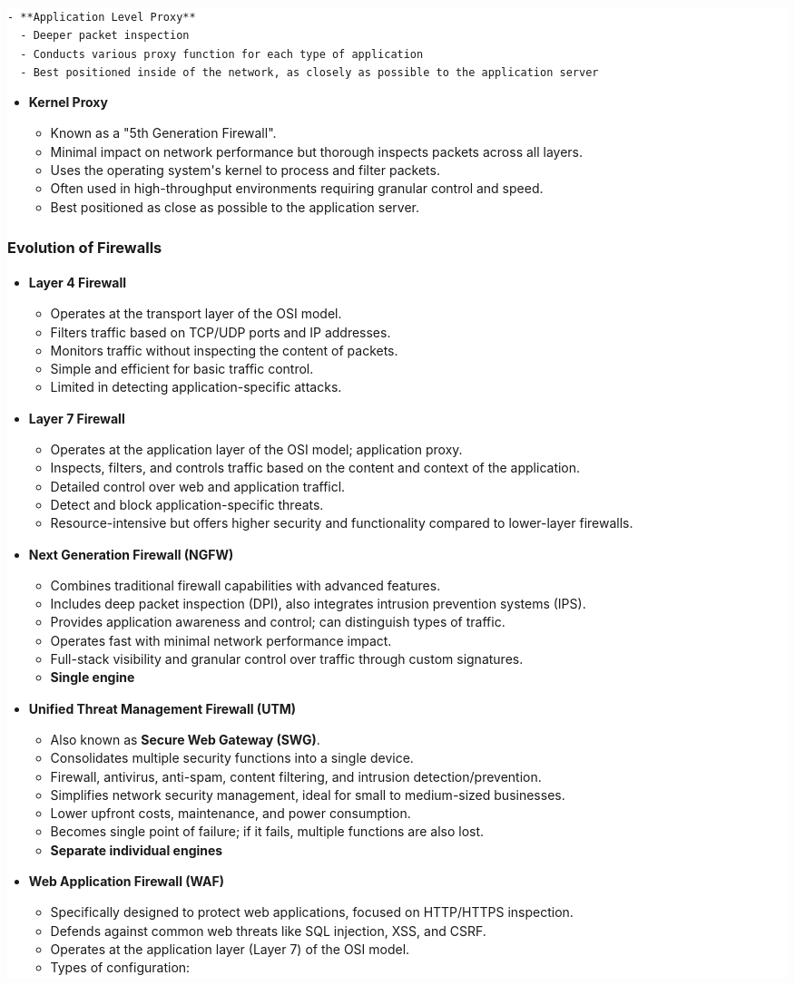     - **Application Level Proxy**
      - Deeper packet inspection
      - Conducts various proxy function for each type of application
      - Best positioned inside of the network, as closely as possible to the application server

- **Kernel Proxy**

  - Known as a "5th Generation Firewall".
  - Minimal impact on network performance but thorough inspects packets across all layers.
  - Uses the operating system's kernel to process and filter packets.
  - Often used in high-throughput environments requiring granular control and speed.
  - Best positioned as close as possible to the application server.

### Evolution of Firewalls 

- **Layer 4 Firewall**

  - Operates at the transport layer of the OSI model.
  - Filters traffic based on TCP/UDP ports and IP addresses.
  - Monitors traffic without inspecting the content of packets.
  - Simple and efficient for basic traffic control.
  - Limited in detecting application-specific attacks.

- **Layer 7 Firewall**

  - Operates at the application layer of the OSI model; application proxy.
  - Inspects, filters, and controls traffic based on the content and context of the application.
  - Detailed control over web and application trafficl.
  - Detect and block application-specific threats.
  - Resource-intensive but offers higher security and functionality compared to lower-layer firewalls.

- **Next Generation Firewall (NGFW)**

  - Combines traditional firewall capabilities with advanced features.
  - Includes deep packet inspection (DPI), also integrates intrusion prevention systems (IPS).
  - Provides application awareness and control; can distinguish types of traffic.
  - Operates fast with minimal network performance impact.
  - Full-stack visibility and granular control over traffic through custom signatures.
  - **Single engine**

- **Unified Threat Management Firewall (UTM)**

  - Also known as **Secure Web Gateway (SWG)**.
  - Consolidates multiple security functions into a single device.
  - Firewall, antivirus, anti-spam, content filtering, and intrusion detection/prevention.
  - Simplifies network security management, ideal for small to medium-sized businesses.
  - Lower upfront costs, maintenance, and power consumption.
  - Becomes single point of failure; if it fails, multiple functions are also lost.
  - **Separate individual engines**

- **Web Application Firewall (WAF)**

  - Specifically designed to protect web applications, focused on HTTP/HTTPS inspection.
  - Defends against common web threats like SQL injection, XSS, and CSRF.
  - Operates at the application layer (Layer 7) of the OSI model.
  - Types of configuration:
   